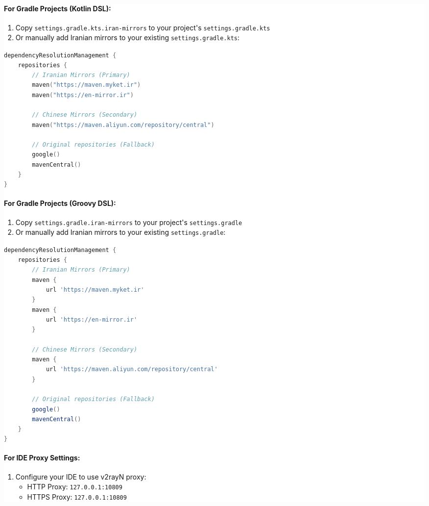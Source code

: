 #### For Gradle Projects (Kotlin DSL):
1. Copy `settings.gradle.kts.iran-mirrors` to your project's `settings.gradle.kts`
2. Or manually add Iranian mirrors to your existing `settings.gradle.kts`:

```kotlin
dependencyResolutionManagement {
    repositories {
        // Iranian Mirrors (Primary)
        maven("https://maven.myket.ir")
        maven("https://en-mirror.ir")

        // Chinese Mirrors (Secondary)
        maven("https://maven.aliyun.com/repository/central")

        // Original repositories (Fallback)
        google()
        mavenCentral()
    }
}
```

#### For Gradle Projects (Groovy DSL):
1. Copy `settings.gradle.iran-mirrors` to your project's `settings.gradle`
2. Or manually add Iranian mirrors to your existing `settings.gradle`:

```groovy
dependencyResolutionManagement {
    repositories {
        // Iranian Mirrors (Primary)
        maven {
            url 'https://maven.myket.ir'
        }
        maven {
            url 'https://en-mirror.ir'
        }

        // Chinese Mirrors (Secondary)
        maven {
            url 'https://maven.aliyun.com/repository/central'
        }

        // Original repositories (Fallback)
        google()
        mavenCentral()
    }
}
```

#### For IDE Proxy Settings:
1. Configure your IDE to use v2rayN proxy:
   - HTTP Proxy: `127.0.0.1:10809`
   - HTTPS Proxy: `127.0.0.1:10809`
